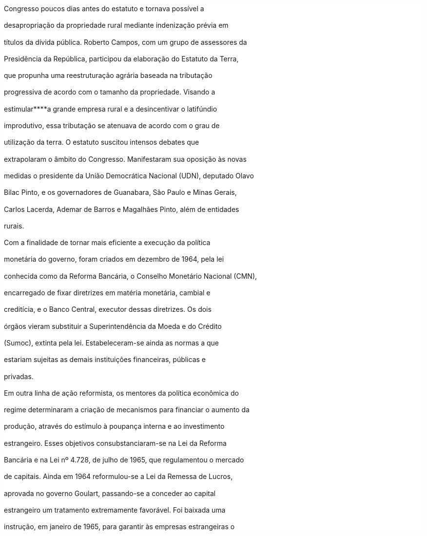 Congresso poucos dias antes do estatuto e tornava possível a

desapropriação da propriedade rural mediante indenização prévia em

títulos da dívida pública. Roberto Campos, com um grupo de assessores da

Presidência da República, participou da elaboração do Estatuto da Terra,

que propunha uma reestruturação agrária baseada na tributação

progressiva de acordo com o tamanho da propriedade. Visando a

estimular****a grande empresa rural e a desincentivar o latifúndio

improdutivo, essa tributação se atenuava de acordo com o grau de

utilização da terra. O estatuto suscitou intensos debates que

extrapolaram o âmbito do Congresso. Manifestaram sua oposição às novas

medidas o presidente da União Democrática Nacional (UDN), deputado Olavo

Bilac Pinto, e os governadores de Guanabara, São Paulo e Minas Gerais,

Carlos Lacerda, Ademar de Barros e Magalhães Pinto, além de entidades

rurais.



Com a finalidade de tornar mais eficiente a execução da política

monetária do governo, foram criados em dezembro de 1964, pela lei

conhecida como da Reforma Bancária, o Conselho Monetário Nacional (CMN),

encarregado de fixar diretrizes em matéria monetária, cambial e

creditícia, e o Banco Central, executor dessas diretrizes. Os dois

órgãos vieram substituir a Superintendência da Moeda e do Crédito

(Sumoc), extinta pela lei. Estabeleceram-se ainda as normas a que

estariam sujeitas as demais instituições financeiras, públicas e

privadas.



Em outra linha de ação reformista, os mentores da política econômica do

regime determinaram a criação de mecanismos para financiar o aumento da

produção, através do estímulo à poupança interna e ao investimento

estrangeiro. Esses objetivos consubstanciaram-se na Lei da Reforma

Bancária e na Lei nº 4.728, de julho de 1965, que regulamentou o mercado

de capitais. Ainda em 1964 reformulou-se a Lei da Remessa de Lucros,

aprovada no governo Goulart, passando-se a conceder ao capital

estrangeiro um tratamento extremamente favorável. Foi baixada uma

instrução, em janeiro de 1965, para garantir às empresas estrangeiras o
